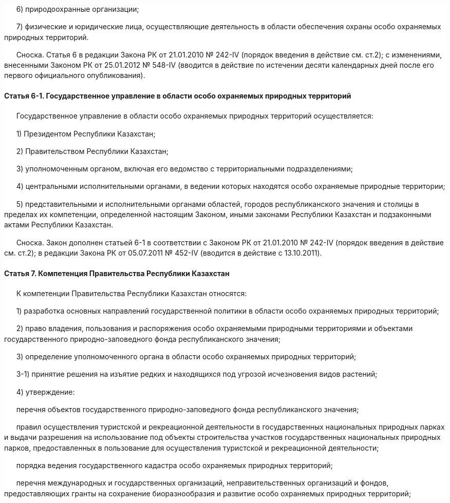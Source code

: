       6) природоохранные организации;

      7) физические и юридические лица, осуществляющие деятельность в области обеспечения охраны особо охраняемых природных территорий.

      Сноска. Статья 6 в редакции Закона РК от 21.01.2010 № 242-IV (порядок введения в действие см. ст.2); с изменениями, внесенными Законом РК от 25.01.2012 № 548-IV (вводится в действие по истечении десяти календарных дней после его первого официального опубликования).

#### Статья 6-1. Государственное управление в области особо охраняемых природных территорий

      Государственное управление в области особо охраняемых природных территорий осуществляется:

      1) Президентом Республики Казахстан;

      2) Правительством Республики Казахстан;

      3) уполномоченным органом, включая его ведомство с территориальными подразделениями;

      4) центральными исполнительными органами, в ведении которых находятся особо охраняемые природные территории;

      5) представительными и исполнительными органами областей, городов республиканского значения и столицы в пределах их компетенции, определенной настоящим Законом, иными законами Республики Казахстан и подзаконными актами Республики Казахстан.

      Сноска. Закон дополнен статьей 6-1 в соответствии с Законом РК от 21.01.2010 № 242-IV (порядок введения в действие см. ст.2); в редакции Закона РК от 05.07.2011 № 452-IV (вводится в действие с 13.10.2011).

#### Статья 7. Компетенция Правительства Республики Казахстан

      К компетенции Правительства Республики Казахстан относятся:

      1) разработка основных направлений государственной политики в области особо охраняемых природных территорий;

      2) право владения, пользования и распоряжения особо охраняемыми природными территориями и объектами государственного природно-заповедного фонда республиканского значения;

      3) определение уполномоченного органа в области особо охраняемых природных территорий;

      3-1) принятие решения на изъятие редких и находящихся под угрозой исчезновения видов растений;

      4) утверждение:

      перечня объектов государственного природно-заповедного фонда республиканского значения;

      правил осуществления туристской и рекреационной деятельности в государственных национальных природных парках и выдачи разрешения на использование под объекты строительства участков государственных национальных природных парков, предоставленных в пользование для осуществления туристской и рекреационной деятельности;

      порядка ведения государственного кадастра особо охраняемых природных территорий;

      перечня международных и государственных организаций, неправительственных организаций и фондов, предоставляющих гранты на сохранение биоразнообразия и развитие особо охраняемых природных территорий;
